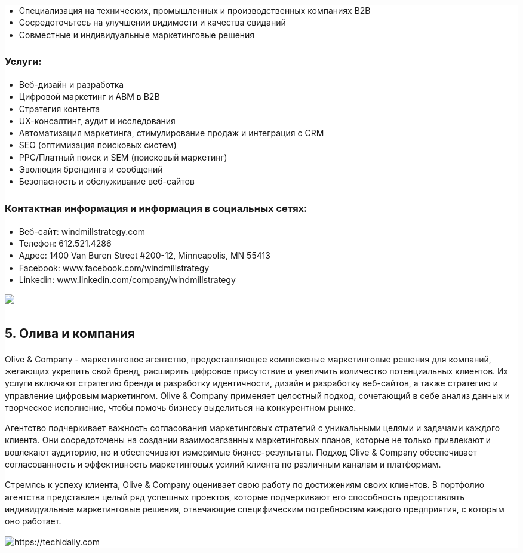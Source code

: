 * Специализация на технических, промышленных и производственных компаниях B2B
* Сосредоточьтесь на улучшении видимости и качества свиданий
* Совместные и индивидуальные маркетинговые решения

### Услуги:

* Веб-дизайн и разработка
* Цифровой маркетинг и ABM в B2B
* Стратегия контента
* UX-консалтинг, аудит и исследования
* Автоматизация маркетинга, стимулирование продаж и интеграция с CRM
* SEO (оптимизация поисковых систем)
* PPC/Платный поиск и SEM (поисковый маркетинг)
* Эволюция брендинга и сообщений
* Безопасность и обслуживание веб-сайтов

### Контактная информация и информация в социальных сетях:

* Веб-сайт: windmillstrategy.com
* Телефон: 612.521.4286
* Адрес: 1400 Van Buren Street #200-12, Minneapolis, MN 55413
* Facebook: www.facebook.com/windmillstrategy
* Linkedin: www.linkedin.com/company/windmillstrategy

![](https://www.link-assistant.com/articles/wp-content/uploads/2024/08/Olive-Company.png)

## 5\. Олива и компания

Olive & Company - маркетинговое агентство, предоставляющее комплексные маркетинговые решения для компаний, желающих укрепить свой бренд, расширить цифровое присутствие и увеличить количество потенциальных клиентов. Их услуги включают стратегию бренда и разработку идентичности, дизайн и разработку веб-сайтов, а также стратегию и управление цифровым маркетингом. Olive & Company применяет целостный подход, сочетающий в себе анализ данных и творческое исполнение, чтобы помочь бизнесу выделиться на конкурентном рынке.

Агентство подчеркивает важность согласования маркетинговых стратегий с уникальными целями и задачами каждого клиента. Они сосредоточены на создании взаимосвязанных маркетинговых планов, которые не только привлекают и вовлекают аудиторию, но и обеспечивают измеримые бизнес-результаты. Подход Olive & Company обеспечивает согласованность и эффективность маркетинговых усилий клиента по различным каналам и платформам.

Стремясь к успеху клиента, Olive & Company оценивает свою работу по достижениям своих клиентов. В портфолио агентства представлен целый ряд успешных проектов, которые подчеркивают его способность предоставлять индивидуальные маркетинговые решения, отвечающие специфическим потребностям каждого предприятия, с которым оно работает.


<a href="https://unicoeye.pxf.io/c/5597632/2134248/18498" target="_top" id="2134248">
  <img src="//a.impactradius-go.com/display-ad/18498-2134248" border="0" alt="https://techidaily.com" width="728" height="90"/>
</a>
<img height="0" width="0" src="https://unicoeye.pxf.io/i/5597632/2134248/18498" style="position:absolute;visibility:hidden;" border="0" />
